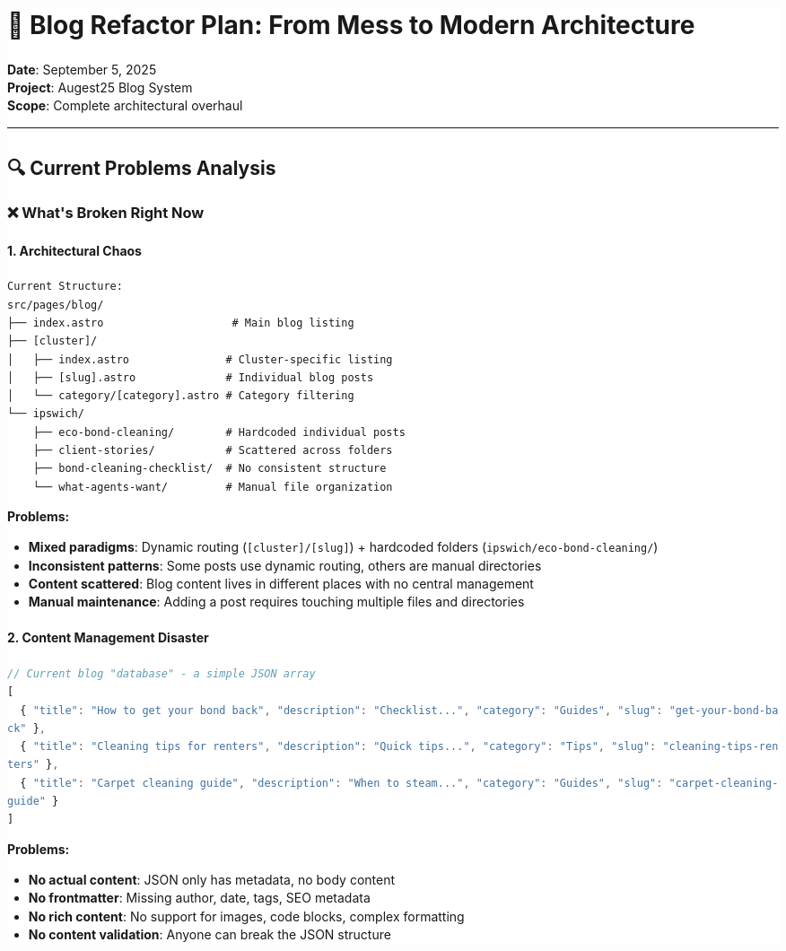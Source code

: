 # 🔄 Blog Refactor Plan: From Mess to Modern Architecture

**Date**: September 5, 2025  
**Project**: Augest25 Blog System  
**Scope**: Complete architectural overhaul  

---

## 🔍 **Current Problems Analysis**

### **❌ What's Broken Right Now**

#### **1. Architectural Chaos**
```
Current Structure:
src/pages/blog/
├── index.astro                    # Main blog listing
├── [cluster]/
│   ├── index.astro               # Cluster-specific listing  
│   ├── [slug].astro              # Individual blog posts
│   └── category/[category].astro # Category filtering
└── ipswich/
    ├── eco-bond-cleaning/        # Hardcoded individual posts
    ├── client-stories/           # Scattered across folders
    ├── bond-cleaning-checklist/  # No consistent structure
    └── what-agents-want/         # Manual file organization
```

**Problems:**
- **Mixed paradigms**: Dynamic routing (`[cluster]/[slug]`) + hardcoded folders (`ipswich/eco-bond-cleaning/`)
- **Inconsistent patterns**: Some posts use dynamic routing, others are manual directories
- **Content scattered**: Blog content lives in different places with no central management
- **Manual maintenance**: Adding a post requires touching multiple files and directories

#### **2. Content Management Disaster**
```javascript
// Current blog "database" - a simple JSON array
[
  { "title": "How to get your bond back", "description": "Checklist...", "category": "Guides", "slug": "get-your-bond-back" },
  { "title": "Cleaning tips for renters", "description": "Quick tips...", "category": "Tips", "slug": "cleaning-tips-renters" },
  { "title": "Carpet cleaning guide", "description": "When to steam...", "category": "Guides", "slug": "carpet-cleaning-guide" }
]
```

**Problems:**
- **No actual content**: JSON only has metadata, no body content
- **No frontmatter**: Missing author, date, tags, SEO metadata
- **No rich content**: No support for images, code blocks, complex formatting
- **No content validation**: Anyone can break the JSON structure
